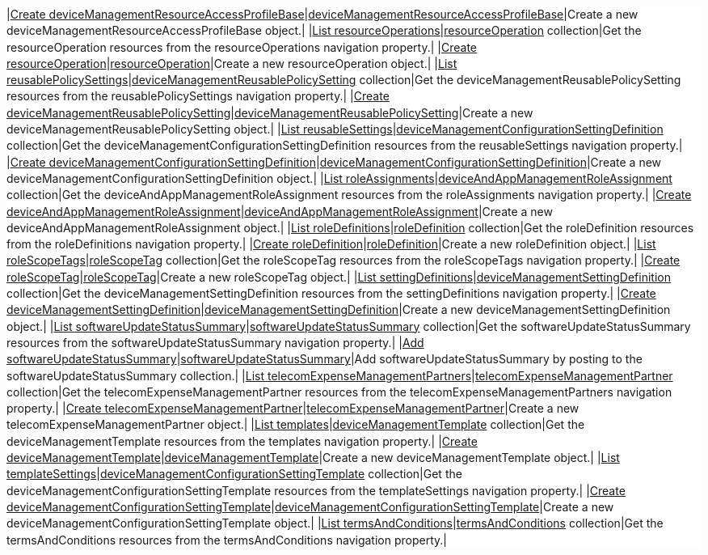 |[Create deviceManagementResourceAccessProfileBase](../api/devicemanagement-post-resourceaccessprofiles.md)|[deviceManagementResourceAccessProfileBase](../resources/devicemanagementresourceaccessprofilebase.md)|Create a new deviceManagementResourceAccessProfileBase object.|
|[List resourceOperations](../api/devicemanagement-list-resourceoperations.md)|[resourceOperation](../resources/resourceoperation.md) collection|Get the resourceOperation resources from the resourceOperations navigation property.|
|[Create resourceOperation](../api/devicemanagement-post-resourceoperations.md)|[resourceOperation](../resources/resourceoperation.md)|Create a new resourceOperation object.|
|[List reusablePolicySettings](../api/devicemanagement-list-reusablepolicysettings.md)|[deviceManagementReusablePolicySetting](../resources/devicemanagementreusablepolicysetting.md) collection|Get the deviceManagementReusablePolicySetting resources from the reusablePolicySettings navigation property.|
|[Create deviceManagementReusablePolicySetting](../api/devicemanagement-post-reusablepolicysettings.md)|[deviceManagementReusablePolicySetting](../resources/devicemanagementreusablepolicysetting.md)|Create a new deviceManagementReusablePolicySetting object.|
|[List reusableSettings](../api/devicemanagement-list-reusablesettings.md)|[deviceManagementConfigurationSettingDefinition](../resources/devicemanagementconfigurationsettingdefinition.md) collection|Get the deviceManagementConfigurationSettingDefinition resources from the reusableSettings navigation property.|
|[Create deviceManagementConfigurationSettingDefinition](../api/devicemanagement-post-reusablesettings.md)|[deviceManagementConfigurationSettingDefinition](../resources/devicemanagementconfigurationsettingdefinition.md)|Create a new deviceManagementConfigurationSettingDefinition object.|
|[List roleAssignments](../api/devicemanagement-list-roleassignments.md)|[deviceAndAppManagementRoleAssignment](../resources/deviceandappmanagementroleassignment.md) collection|Get the deviceAndAppManagementRoleAssignment resources from the roleAssignments navigation property.|
|[Create deviceAndAppManagementRoleAssignment](../api/devicemanagement-post-roleassignments.md)|[deviceAndAppManagementRoleAssignment](../resources/deviceandappmanagementroleassignment.md)|Create a new deviceAndAppManagementRoleAssignment object.|
|[List roleDefinitions](../api/devicemanagement-list-roledefinitions.md)|[roleDefinition](../resources/roledefinition.md) collection|Get the roleDefinition resources from the roleDefinitions navigation property.|
|[Create roleDefinition](../api/devicemanagement-post-roledefinitions.md)|[roleDefinition](../resources/roledefinition.md)|Create a new roleDefinition object.|
|[List roleScopeTags](../api/devicemanagement-list-rolescopetags.md)|[roleScopeTag](../resources/rolescopetag.md) collection|Get the roleScopeTag resources from the roleScopeTags navigation property.|
|[Create roleScopeTag](../api/devicemanagement-post-rolescopetags.md)|[roleScopeTag](../resources/rolescopetag.md)|Create a new roleScopeTag object.|
|[List settingDefinitions](../api/devicemanagement-list-settingdefinitions.md)|[deviceManagementSettingDefinition](../resources/devicemanagementsettingdefinition.md) collection|Get the deviceManagementSettingDefinition resources from the settingDefinitions navigation property.|
|[Create deviceManagementSettingDefinition](../api/devicemanagement-post-settingdefinitions.md)|[deviceManagementSettingDefinition](../resources/devicemanagementsettingdefinition.md)|Create a new deviceManagementSettingDefinition object.|
|[List softwareUpdateStatusSummary](../api/devicemanagement-list-softwareupdatestatussummary.md)|[softwareUpdateStatusSummary](../resources/softwareupdatestatussummary.md) collection|Get the softwareUpdateStatusSummary resources from the softwareUpdateStatusSummary navigation property.|
|[Add softwareUpdateStatusSummary](../api/devicemanagement-post-softwareupdatestatussummary.md)|[softwareUpdateStatusSummary](../resources/softwareupdatestatussummary.md)|Add softwareUpdateStatusSummary by posting to the softwareUpdateStatusSummary collection.|
|[List telecomExpenseManagementPartners](../api/devicemanagement-list-telecomexpensemanagementpartners.md)|[telecomExpenseManagementPartner](../resources/telecomexpensemanagementpartner.md) collection|Get the telecomExpenseManagementPartner resources from the telecomExpenseManagementPartners navigation property.|
|[Create telecomExpenseManagementPartner](../api/devicemanagement-post-telecomexpensemanagementpartners.md)|[telecomExpenseManagementPartner](../resources/telecomexpensemanagementpartner.md)|Create a new telecomExpenseManagementPartner object.|
|[List templates](../api/devicemanagement-list-templates.md)|[deviceManagementTemplate](../resources/devicemanagementtemplate.md) collection|Get the deviceManagementTemplate resources from the templates navigation property.|
|[Create deviceManagementTemplate](../api/devicemanagement-post-templates.md)|[deviceManagementTemplate](../resources/devicemanagementtemplate.md)|Create a new deviceManagementTemplate object.|
|[List templateSettings](../api/devicemanagement-list-templatesettings.md)|[deviceManagementConfigurationSettingTemplate](../resources/devicemanagementconfigurationsettingtemplate.md) collection|Get the deviceManagementConfigurationSettingTemplate resources from the templateSettings navigation property.|
|[Create deviceManagementConfigurationSettingTemplate](../api/devicemanagement-post-templatesettings.md)|[deviceManagementConfigurationSettingTemplate](../resources/devicemanagementconfigurationsettingtemplate.md)|Create a new deviceManagementConfigurationSettingTemplate object.|
|[List termsAndConditions](../api/devicemanagement-list-termsandconditions.md)|[termsAndConditions](../resources/termsandconditions.md) collection|Get the termsAndConditions resources from the termsAndConditions navigation property.|